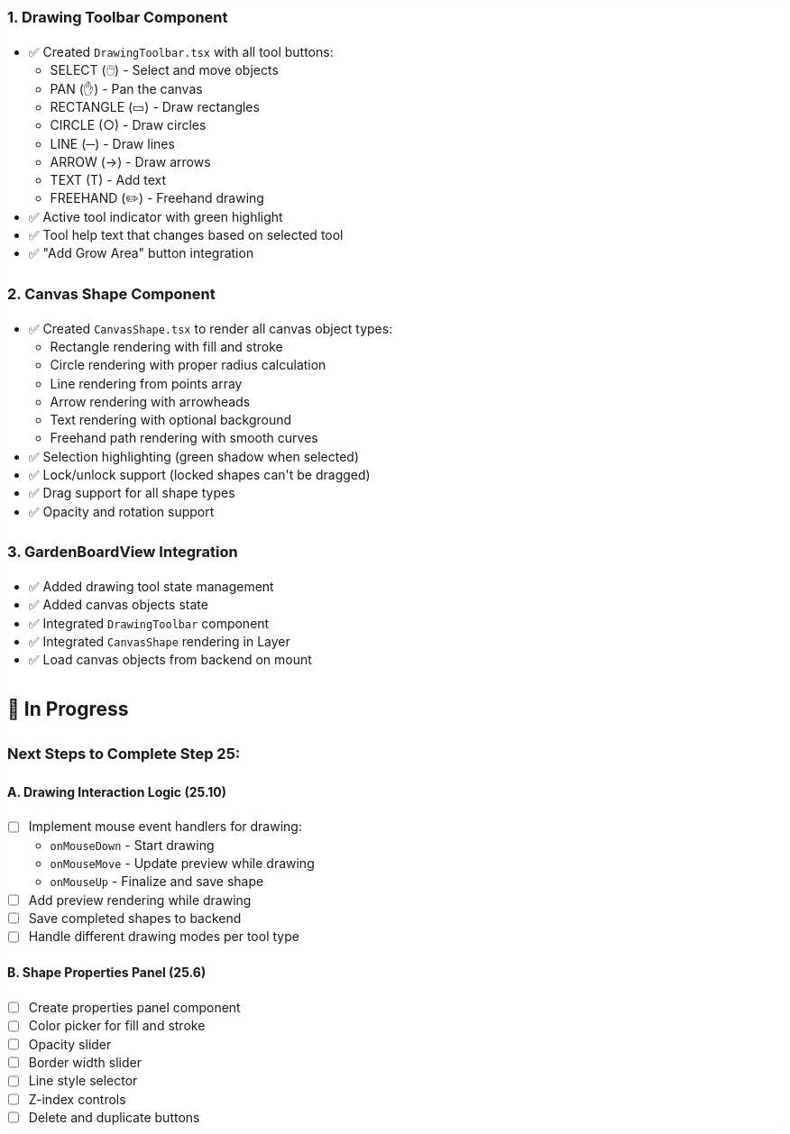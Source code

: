 ### 1. Drawing Toolbar Component
- ✅ Created `DrawingToolbar.tsx` with all tool buttons:
  - SELECT (🖱️) - Select and move objects
  - PAN (✋) - Pan the canvas
  - RECTANGLE (▭) - Draw rectangles
  - CIRCLE (○) - Draw circles
  - LINE (─) - Draw lines
  - ARROW (→) - Draw arrows
  - TEXT (T) - Add text
  - FREEHAND (✏️) - Freehand drawing
- ✅ Active tool indicator with green highlight
- ✅ Tool help text that changes based on selected tool
- ✅ "Add Grow Area" button integration

### 2. Canvas Shape Component
- ✅ Created `CanvasShape.tsx` to render all canvas object types:
  - Rectangle rendering with fill and stroke
  - Circle rendering with proper radius calculation
  - Line rendering from points array
  - Arrow rendering with arrowheads
  - Text rendering with optional background
  - Freehand path rendering with smooth curves
- ✅ Selection highlighting (green shadow when selected)
- ✅ Lock/unlock support (locked shapes can't be dragged)
- ✅ Drag support for all shape types
- ✅ Opacity and rotation support

### 3. GardenBoardView Integration
- ✅ Added drawing tool state management
- ✅ Added canvas objects state
- ✅ Integrated `DrawingToolbar` component
- ✅ Integrated `CanvasShape` rendering in Layer
- ✅ Load canvas objects from backend on mount

## 🚧 In Progress

### Next Steps to Complete Step 25:

#### A. Drawing Interaction Logic (25.10)
- [ ] Implement mouse event handlers for drawing:
  - `onMouseDown` - Start drawing
  - `onMouseMove` - Update preview while drawing
  - `onMouseUp` - Finalize and save shape
- [ ] Add preview rendering while drawing
- [ ] Save completed shapes to backend
- [ ] Handle different drawing modes per tool type

#### B. Shape Properties Panel (25.6)
- [ ] Create properties panel component
- [ ] Color picker for fill and stroke
- [ ] Opacity slider
- [ ] Border width slider
- [ ] Line style selector
- [ ] Z-index controls
- [ ] Delete and duplicate buttons
